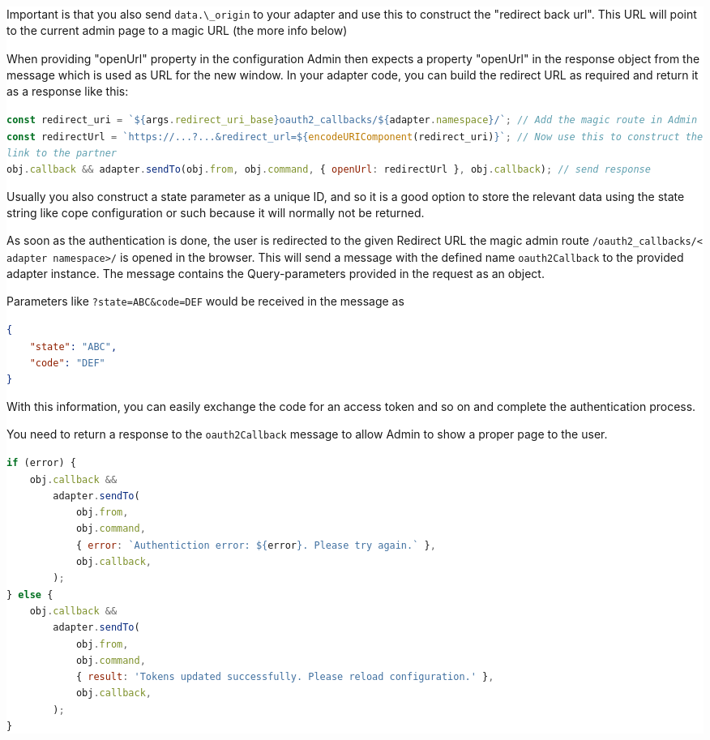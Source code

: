 Important is that you also send `data.\_origin` to your adapter and use this to construct the "redirect back url". This URL will point to the current admin page to a magic URL (the more info below)

When providing "openUrl" property in the configuration Admin then expects a property "openUrl" in the response object from the message which is used as URL for the new window.
In your adapter code, you can build the redirect URL as required and return it as a response like this:

```javascript
const redirect_uri = `${args.redirect_uri_base}oauth2_callbacks/${adapter.namespace}/`; // Add the magic route in Admin
const redirectUrl = `https://...?...&redirect_url=${encodeURIComponent(redirect_uri)}`; // Now use this to construct the link to the partner
obj.callback && adapter.sendTo(obj.from, obj.command, { openUrl: redirectUrl }, obj.callback); // send response
```

Usually you also construct a state parameter as a unique ID, and so it is a good option to store the relevant data using the state string like cope configuration or such because it will normally not be returned.

As soon as the authentication is done, the user is redirected to the given Redirect URL the magic admin route `/oauth2_callbacks/<adapter namespace>/` is opened in the browser. This will send a message with the defined name `oauth2Callback` to the provided adapter instance.
The message contains the Query-parameters provided in the request as an object.

Parameters like `?state=ABC&code=DEF` would be received in the message as

```json
{
    "state": "ABC",
    "code": "DEF"
}
```

With this information, you can easily exchange the code for an access token and so on and complete the authentication process.

You need to return a response to the `oauth2Callback` message to allow Admin to show a proper page to the user.

```javascript
if (error) {
    obj.callback &&
        adapter.sendTo(
            obj.from,
            obj.command,
            { error: `Authentiction error: ${error}. Please try again.` },
            obj.callback,
        );
} else {
    obj.callback &&
        adapter.sendTo(
            obj.from,
            obj.command,
            { result: 'Tokens updated successfully. Please reload configuration.' },
            obj.callback,
        );
}
```
